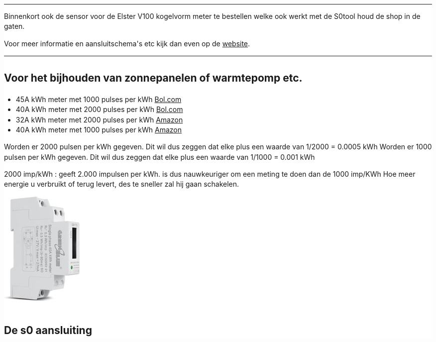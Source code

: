 ***
Binnenkort ook de sensor voor de Elster V100 kogelvorm meter te bestellen welke ook werkt met de S0tool houd de shop in de gaten.

Voor meer informatie en aansluitschema's etc kijk dan even op de [website](https://www.huizebruin.nl/home-assistant/wat-is-de-s0tool/).

***
## Voor het bijhouden van zonnepanelen of warmtepomp etc.
- 45A kWh meter met 1000 pulses per kWh [Bol.com](https://partner.bol.com/click/click?p=2&t=url&s=1097464&f=TXL&url=https%3A%2F%2Fwww.bol.com%2Fnl%2Fnl%2Fp%2Fsdm120d-mid-1-fase-kwh-meter-met-puls-uitgang%2F9200000112029366%2F&name=SDM120D%20MID%20-%201%20Fase%20kWh%20meter%20met%20puls%20uitgang)
- 40A kWh meter met 2000 pulses per kWh [Bol.com](https://partner.bol.com/click/click?p=2&t=url&s=1097464&f=TXL&url=https%3A%2F%2Fwww.bol.com%2Fnl%2Fnl%2Fp%2Felektronische-wattmeter-greenblue-gb173-voor-zowel-prive-als-handel-industrie%2F9200000115897616%2F&name=Elektronische%20wattmeter%20GreenBlue%20GB173) <br>
- 32A kWh meter met 2000 pulses per kWh [Amazon](https://amzn.to/3P6CSg0)
- 40A kWh meter met 1000 pulses per kWh [Amazon](https://amzn.to/3oV08ms)

Worden er 2000 pulsen per kWh gegeven. Dit wil dus zeggen dat elke plus een waarde van 1/2000 = 0.0005 kWh
Worden er 1000 pulsen per kWh gegeven. Dit wil dus zeggen dat elke plus een waarde van 1/1000 = 0.001 kWh

2000 imp/kWh : geeft 2.000 impulsen per kWh. is dus nauwkeuriger om een meting te doen dan de 1000 imp/KWh
Hoe meer energie u verbruikt of terug levert, des te sneller zal hij gaan schakelen.<br>


![afbeelding](./static/assets/kwh-s0.png)<br>
#
## De s0 aansluiting <br>